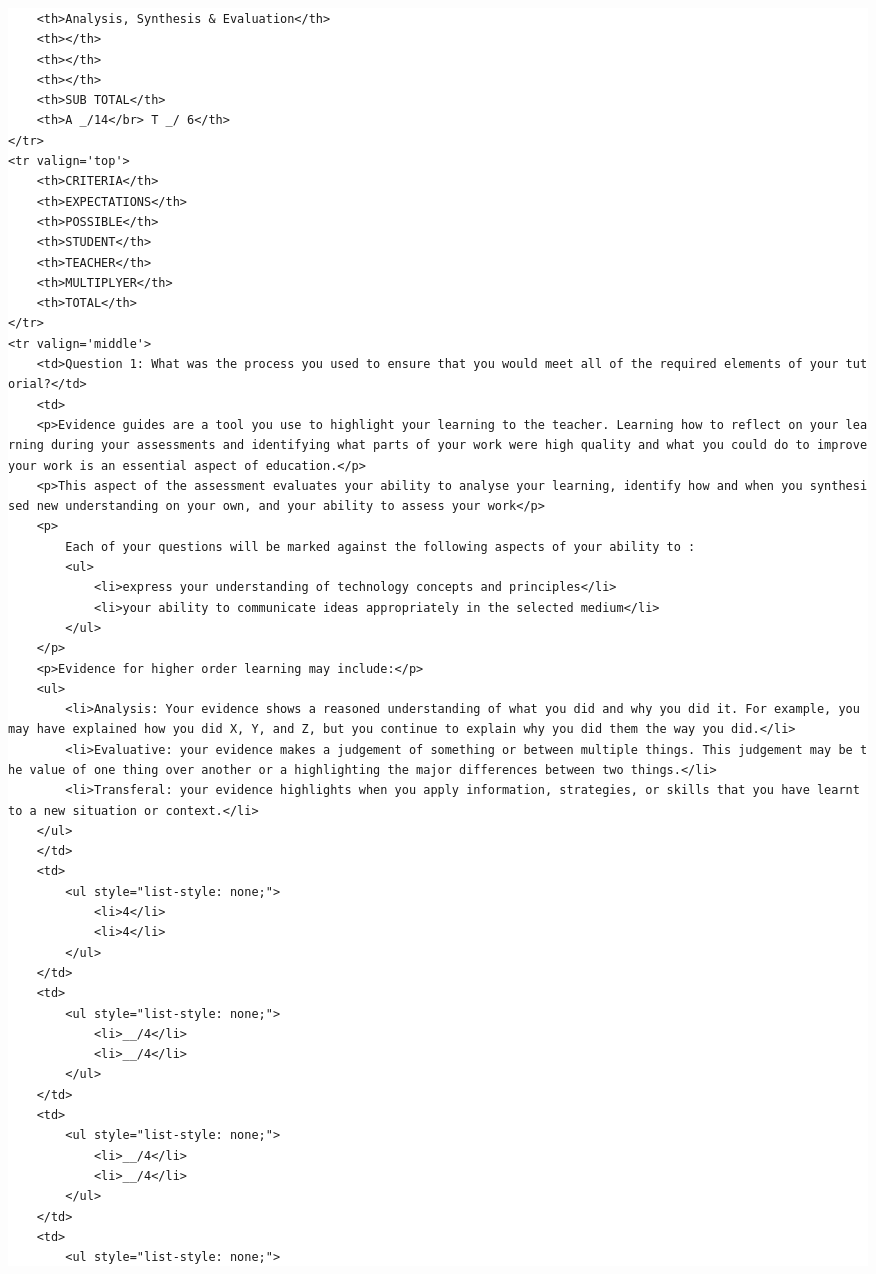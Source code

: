         <th>Analysis, Synthesis & Evaluation</th>
        <th></th>
        <th></th>
        <th></th>
        <th>SUB TOTAL</th>
        <th>A _/14</br> T _/ 6</th>
    </tr>
    <tr valign='top'>
        <th>CRITERIA</th>
        <th>EXPECTATIONS</th>
        <th>POSSIBLE</th>
        <th>STUDENT</th>
        <th>TEACHER</th>
        <th>MULTIPLYER</th>
        <th>TOTAL</th>
    </tr>
    <tr valign='middle'>
        <td>Question 1: What was the process you used to ensure that you would meet all of the required elements of your tutorial?</td>
        <td>
        <p>Evidence guides are a tool you use to highlight your learning to the teacher. Learning how to reflect on your learning during your assessments and identifying what parts of your work were high quality and what you could do to improve your work is an essential aspect of education.</p>
        <p>This aspect of the assessment evaluates your ability to analyse your learning, identify how and when you synthesised new understanding on your own, and your ability to assess your work</p>
        <p>
            Each of your questions will be marked against the following aspects of your ability to : 
            <ul>
                <li>express your understanding of technology concepts and principles</li>
                <li>your ability to communicate ideas appropriately in the selected medium</li>
            </ul>
        </p>
        <p>Evidence for higher order learning may include:</p>
        <ul>
            <li>Analysis: Your evidence shows a reasoned understanding of what you did and why you did it. For example, you may have explained how you did X, Y, and Z, but you continue to explain why you did them the way you did.</li>
            <li>Evaluative: your evidence makes a judgement of something or between multiple things. This judgement may be the value of one thing over another or a highlighting the major differences between two things.</li>
            <li>Transferal: your evidence highlights when you apply information, strategies, or skills that you have learnt to a new situation or context.</li>
        </ul>   
        </td>
        <td>
            <ul style="list-style: none;">
                <li>4</li>
                <li>4</li>
            </ul>
        </td>
        <td>
            <ul style="list-style: none;">
                <li>__/4</li>
                <li>__/4</li>
            </ul>
        </td>
        <td>
            <ul style="list-style: none;">
                <li>__/4</li>
                <li>__/4</li>
            </ul>
        </td>
        <td>
            <ul style="list-style: none;">